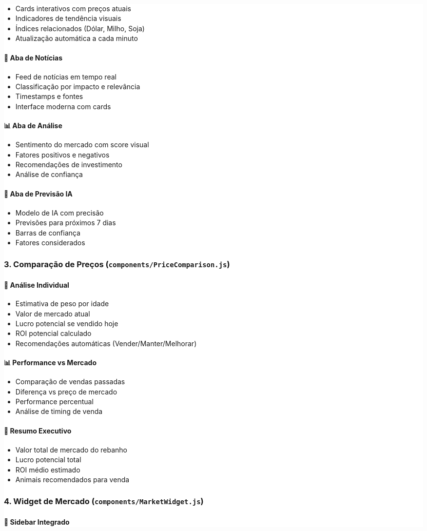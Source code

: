 - Cards interativos com preços atuais
- Indicadores de tendência visuais
- Índices relacionados (Dólar, Milho, Soja)
- Atualização automática a cada minuto

#### 📰 Aba de Notícias

- Feed de notícias em tempo real
- Classificação por impacto e relevância
- Timestamps e fontes
- Interface moderna com cards

#### 📊 Aba de Análise

- Sentimento do mercado com score visual
- Fatores positivos e negativos
- Recomendações de investimento
- Análise de confiança

#### 🔮 Aba de Previsão IA

- Modelo de IA com precisão
- Previsões para próximos 7 dias
- Barras de confiança
- Fatores considerados

### 3. **Comparação de Preços** (`components/PriceComparison.js`)

#### 🐄 Análise Individual

- Estimativa de peso por idade
- Valor de mercado atual
- Lucro potencial se vendido hoje
- ROI potencial calculado
- Recomendações automáticas (Vender/Manter/Melhorar)

#### 📊 Performance vs Mercado

- Comparação de vendas passadas
- Diferença vs preço de mercado
- Performance percentual
- Análise de timing de venda

#### 🎯 Resumo Executivo

- Valor total de mercado do rebanho
- Lucro potencial total
- ROI médio estimado
- Animais recomendados para venda

### 4. **Widget de Mercado** (`components/MarketWidget.js`)

#### 📱 Sidebar Integrado
